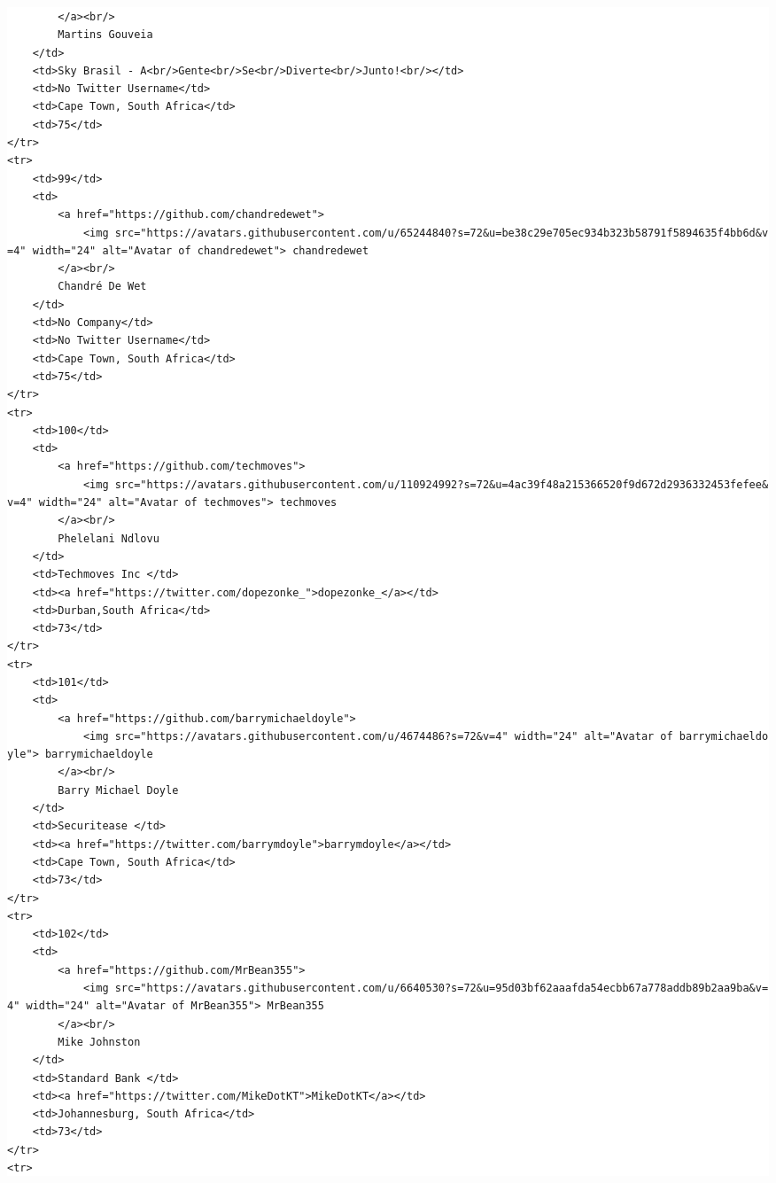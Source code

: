 			</a><br/>
			Martins Gouveia
		</td>
		<td>Sky Brasil - A<br/>Gente<br/>Se<br/>Diverte<br/>Junto!<br/></td>
		<td>No Twitter Username</td>
		<td>Cape Town, South Africa</td>
		<td>75</td>
	</tr>
	<tr>
		<td>99</td>
		<td>
			<a href="https://github.com/chandredewet">
				<img src="https://avatars.githubusercontent.com/u/65244840?s=72&u=be38c29e705ec934b323b58791f5894635f4bb6d&v=4" width="24" alt="Avatar of chandredewet"> chandredewet
			</a><br/>
			Chandré De Wet
		</td>
		<td>No Company</td>
		<td>No Twitter Username</td>
		<td>Cape Town, South Africa</td>
		<td>75</td>
	</tr>
	<tr>
		<td>100</td>
		<td>
			<a href="https://github.com/techmoves">
				<img src="https://avatars.githubusercontent.com/u/110924992?s=72&u=4ac39f48a215366520f9d672d2936332453fefee&v=4" width="24" alt="Avatar of techmoves"> techmoves
			</a><br/>
			Phelelani Ndlovu
		</td>
		<td>Techmoves Inc </td>
		<td><a href="https://twitter.com/dopezonke_">dopezonke_</a></td>
		<td>Durban,South Africa</td>
		<td>73</td>
	</tr>
	<tr>
		<td>101</td>
		<td>
			<a href="https://github.com/barrymichaeldoyle">
				<img src="https://avatars.githubusercontent.com/u/4674486?s=72&v=4" width="24" alt="Avatar of barrymichaeldoyle"> barrymichaeldoyle
			</a><br/>
			Barry Michael Doyle
		</td>
		<td>Securitease </td>
		<td><a href="https://twitter.com/barrymdoyle">barrymdoyle</a></td>
		<td>Cape Town, South Africa</td>
		<td>73</td>
	</tr>
	<tr>
		<td>102</td>
		<td>
			<a href="https://github.com/MrBean355">
				<img src="https://avatars.githubusercontent.com/u/6640530?s=72&u=95d03bf62aaafda54ecbb67a778addb89b2aa9ba&v=4" width="24" alt="Avatar of MrBean355"> MrBean355
			</a><br/>
			Mike Johnston
		</td>
		<td>Standard Bank </td>
		<td><a href="https://twitter.com/MikeDotKT">MikeDotKT</a></td>
		<td>Johannesburg, South Africa</td>
		<td>73</td>
	</tr>
	<tr>